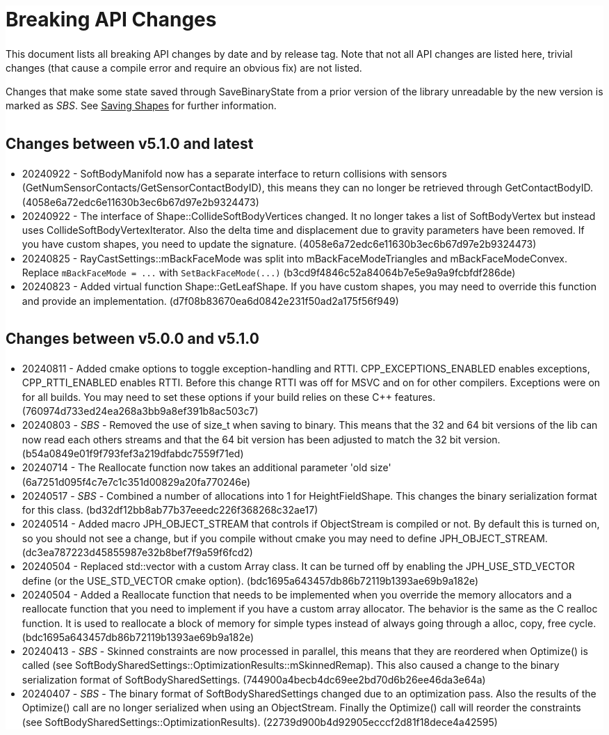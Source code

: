 # Breaking API Changes

This document lists all breaking API changes by date and by release tag. Note that not all API changes are listed here, trivial changes (that cause a compile error and require an obvious fix) are not listed.

Changes that make some state saved through SaveBinaryState from a prior version of the library unreadable by the new version is marked as *SBS*. See [Saving Shapes](https://jrouwe.github.io/JoltPhysics/#saving-shapes) for further information.

## Changes between v5.1.0 and latest

* 20240922 - SoftBodyManifold now has a separate interface to return collisions with sensors (GetNumSensorContacts/GetSensorContactBodyID), this means they can no longer be retrieved through GetContactBodyID. (4058e6a72edc6e11630b3ec6b67d97e2b9324473)
* 20240922 - The interface of Shape::CollideSoftBodyVertices changed. It no longer takes a list of SoftBodyVertex but instead uses CollideSoftBodyVertexIterator. Also the delta time and displacement due to gravity parameters have been removed. If you have custom shapes, you need to update the signature. (4058e6a72edc6e11630b3ec6b67d97e2b9324473)
* 20240825 - RayCastSettings::mBackFaceMode was split into mBackFaceModeTriangles and mBackFaceModeConvex. Replace `mBackFaceMode = ...` with `SetBackFaceMode(...)` (b3cd9f4846c52a84064b7e5e9a9a9fcbfdf286de)
* 20240823 - Added virtual function Shape::GetLeafShape. If you have custom shapes, you may need to override this function and provide an implementation. (d7f08b83670ea6d0842e231f50ad2a175f56f949)

## Changes between v5.0.0 and v5.1.0

* 20240811 - Added cmake options to toggle exception-handling and RTTI. CPP_EXCEPTIONS_ENABLED enables exceptions, CPP_RTTI_ENABLED enables RTTI. Before this change RTTI was off for MSVC and on for other compilers. Exceptions were on for all builds. You may need to set these options if your build relies on these C++ features. (760974d733ed24ea268a3bb9a8ef391b8ac503c7)
* 20240803 - *SBS* - Removed the use of size_t when saving to binary. This means that the 32 and 64 bit versions of the lib can now read each others streams and that the 64 bit version has been adjusted to match the 32 bit version. (b54a0849e01f9f793fef3a219dfabdc7559f71ed)
* 20240714 - The Reallocate function now takes an additional parameter 'old size' (6a7251d095f4c7e7c1c351d00829a20fa770246e)
* 20240517 - *SBS* - Combined a number of allocations into 1 for HeightFieldShape. This changes the binary serialization format for this class. (bd32df12bb8ab77b37eeedc226f368268c32ae17)
* 20240514 - Added macro JPH_OBJECT_STREAM that controls if ObjectStream is compiled or not. By default this is turned on, so you should not see a change, but if you compile without cmake you may need to define JPH_OBJECT_STREAM. (dc3ea787223d45855987e32b8bef7f9a59f6fcd2)
* 20240504 - Replaced std::vector with a custom Array class. It can be turned off by enabling the JPH_USE_STD_VECTOR define (or the USE_STD_VECTOR cmake option). (bdc1695a643457db86b72119b1393ae69b9a182e)
* 20240504 - Added a Reallocate function that needs to be implemented when you override the memory allocators and a reallocate function that you need to implement if you have a custom array allocator. The behavior is the same as the C realloc function. It is used to reallocate a block of memory for simple types instead of always going through a alloc, copy, free cycle. (bdc1695a643457db86b72119b1393ae69b9a182e)
* 20240413 - *SBS* - Skinned constraints are now processed in parallel, this means that they are reordered when Optimize() is called (see SoftBodySharedSettings::OptimizationResults::mSkinnedRemap). This also caused a change to the binary serialization format of SoftBodySharedSettings. (744900a4becb4dc69ee2bd70d6b26ee46da3e64a)
* 20240407 - *SBS* - The binary format of SoftBodySharedSettings changed due to an optimization pass. Also the results of the Optimize() call are no longer serialized when using an ObjectStream. Finally the Optimize() call will reorder the constraints (see SoftBodySharedSettings::OptimizationResults). (22739d900b4d92905ecccf2d81f18dece4a42595)
